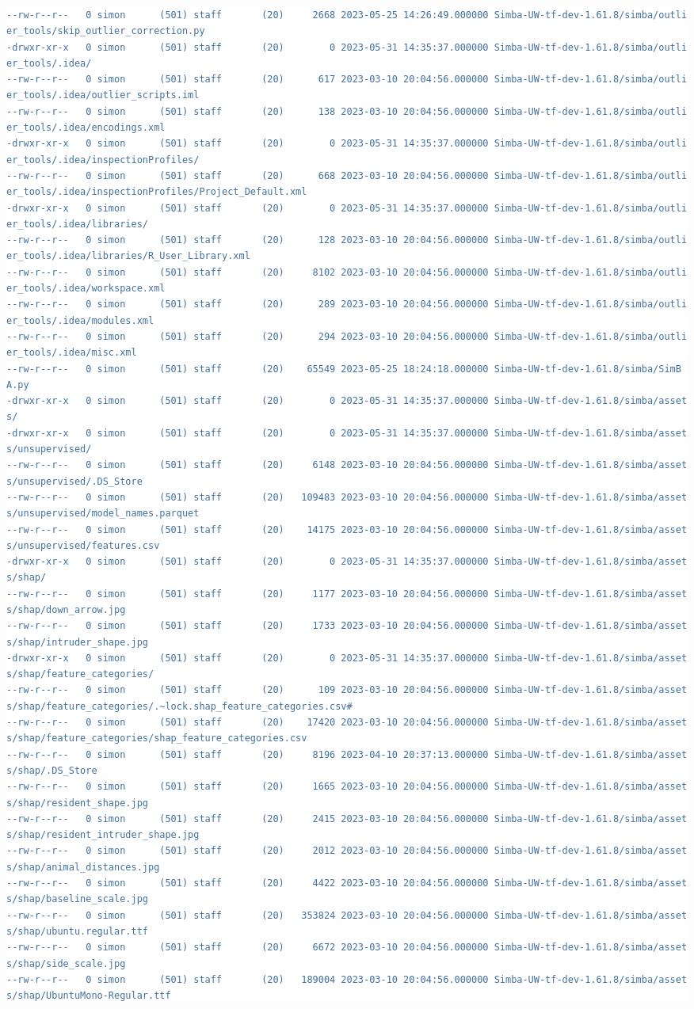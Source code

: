 ```diff
--rw-r--r--   0 simon      (501) staff       (20)     2668 2023-05-25 14:26:49.000000 Simba-UW-tf-dev-1.61.8/simba/outlier_tools/skip_outlier_correction.py
-drwxr-xr-x   0 simon      (501) staff       (20)        0 2023-05-31 14:35:37.000000 Simba-UW-tf-dev-1.61.8/simba/outlier_tools/.idea/
--rw-r--r--   0 simon      (501) staff       (20)      617 2023-03-10 20:04:56.000000 Simba-UW-tf-dev-1.61.8/simba/outlier_tools/.idea/outlier_scripts.iml
--rw-r--r--   0 simon      (501) staff       (20)      138 2023-03-10 20:04:56.000000 Simba-UW-tf-dev-1.61.8/simba/outlier_tools/.idea/encodings.xml
-drwxr-xr-x   0 simon      (501) staff       (20)        0 2023-05-31 14:35:37.000000 Simba-UW-tf-dev-1.61.8/simba/outlier_tools/.idea/inspectionProfiles/
--rw-r--r--   0 simon      (501) staff       (20)      668 2023-03-10 20:04:56.000000 Simba-UW-tf-dev-1.61.8/simba/outlier_tools/.idea/inspectionProfiles/Project_Default.xml
-drwxr-xr-x   0 simon      (501) staff       (20)        0 2023-05-31 14:35:37.000000 Simba-UW-tf-dev-1.61.8/simba/outlier_tools/.idea/libraries/
--rw-r--r--   0 simon      (501) staff       (20)      128 2023-03-10 20:04:56.000000 Simba-UW-tf-dev-1.61.8/simba/outlier_tools/.idea/libraries/R_User_Library.xml
--rw-r--r--   0 simon      (501) staff       (20)     8102 2023-03-10 20:04:56.000000 Simba-UW-tf-dev-1.61.8/simba/outlier_tools/.idea/workspace.xml
--rw-r--r--   0 simon      (501) staff       (20)      289 2023-03-10 20:04:56.000000 Simba-UW-tf-dev-1.61.8/simba/outlier_tools/.idea/modules.xml
--rw-r--r--   0 simon      (501) staff       (20)      294 2023-03-10 20:04:56.000000 Simba-UW-tf-dev-1.61.8/simba/outlier_tools/.idea/misc.xml
--rw-r--r--   0 simon      (501) staff       (20)    65549 2023-05-25 18:24:18.000000 Simba-UW-tf-dev-1.61.8/simba/SimBA.py
-drwxr-xr-x   0 simon      (501) staff       (20)        0 2023-05-31 14:35:37.000000 Simba-UW-tf-dev-1.61.8/simba/assets/
-drwxr-xr-x   0 simon      (501) staff       (20)        0 2023-05-31 14:35:37.000000 Simba-UW-tf-dev-1.61.8/simba/assets/unsupervised/
--rw-r--r--   0 simon      (501) staff       (20)     6148 2023-03-10 20:04:56.000000 Simba-UW-tf-dev-1.61.8/simba/assets/unsupervised/.DS_Store
--rw-r--r--   0 simon      (501) staff       (20)   109483 2023-03-10 20:04:56.000000 Simba-UW-tf-dev-1.61.8/simba/assets/unsupervised/model_names.parquet
--rw-r--r--   0 simon      (501) staff       (20)    14175 2023-03-10 20:04:56.000000 Simba-UW-tf-dev-1.61.8/simba/assets/unsupervised/features.csv
-drwxr-xr-x   0 simon      (501) staff       (20)        0 2023-05-31 14:35:37.000000 Simba-UW-tf-dev-1.61.8/simba/assets/shap/
--rw-r--r--   0 simon      (501) staff       (20)     1177 2023-03-10 20:04:56.000000 Simba-UW-tf-dev-1.61.8/simba/assets/shap/down_arrow.jpg
--rw-r--r--   0 simon      (501) staff       (20)     1733 2023-03-10 20:04:56.000000 Simba-UW-tf-dev-1.61.8/simba/assets/shap/intruder_shape.jpg
-drwxr-xr-x   0 simon      (501) staff       (20)        0 2023-05-31 14:35:37.000000 Simba-UW-tf-dev-1.61.8/simba/assets/shap/feature_categories/
--rw-r--r--   0 simon      (501) staff       (20)      109 2023-03-10 20:04:56.000000 Simba-UW-tf-dev-1.61.8/simba/assets/shap/feature_categories/.~lock.shap_feature_categories.csv#
--rw-r--r--   0 simon      (501) staff       (20)    17420 2023-03-10 20:04:56.000000 Simba-UW-tf-dev-1.61.8/simba/assets/shap/feature_categories/shap_feature_categories.csv
--rw-r--r--   0 simon      (501) staff       (20)     8196 2023-04-10 20:37:13.000000 Simba-UW-tf-dev-1.61.8/simba/assets/shap/.DS_Store
--rw-r--r--   0 simon      (501) staff       (20)     1665 2023-03-10 20:04:56.000000 Simba-UW-tf-dev-1.61.8/simba/assets/shap/resident_shape.jpg
--rw-r--r--   0 simon      (501) staff       (20)     2415 2023-03-10 20:04:56.000000 Simba-UW-tf-dev-1.61.8/simba/assets/shap/resident_intruder_shape.jpg
--rw-r--r--   0 simon      (501) staff       (20)     2012 2023-03-10 20:04:56.000000 Simba-UW-tf-dev-1.61.8/simba/assets/shap/animal_distances.jpg
--rw-r--r--   0 simon      (501) staff       (20)     4422 2023-03-10 20:04:56.000000 Simba-UW-tf-dev-1.61.8/simba/assets/shap/baseline_scale.jpg
--rw-r--r--   0 simon      (501) staff       (20)   353824 2023-03-10 20:04:56.000000 Simba-UW-tf-dev-1.61.8/simba/assets/shap/ubuntu.regular.ttf
--rw-r--r--   0 simon      (501) staff       (20)     6672 2023-03-10 20:04:56.000000 Simba-UW-tf-dev-1.61.8/simba/assets/shap/side_scale.jpg
--rw-r--r--   0 simon      (501) staff       (20)   189004 2023-03-10 20:04:56.000000 Simba-UW-tf-dev-1.61.8/simba/assets/shap/UbuntuMono-Regular.ttf
```